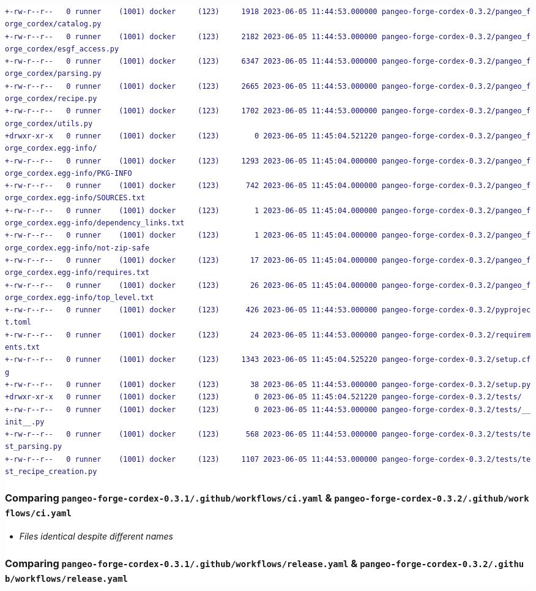 ```diff
+-rw-r--r--   0 runner    (1001) docker     (123)     1918 2023-06-05 11:44:53.000000 pangeo-forge-cordex-0.3.2/pangeo_forge_cordex/catalog.py
+-rw-r--r--   0 runner    (1001) docker     (123)     2182 2023-06-05 11:44:53.000000 pangeo-forge-cordex-0.3.2/pangeo_forge_cordex/esgf_access.py
+-rw-r--r--   0 runner    (1001) docker     (123)     6347 2023-06-05 11:44:53.000000 pangeo-forge-cordex-0.3.2/pangeo_forge_cordex/parsing.py
+-rw-r--r--   0 runner    (1001) docker     (123)     2665 2023-06-05 11:44:53.000000 pangeo-forge-cordex-0.3.2/pangeo_forge_cordex/recipe.py
+-rw-r--r--   0 runner    (1001) docker     (123)     1702 2023-06-05 11:44:53.000000 pangeo-forge-cordex-0.3.2/pangeo_forge_cordex/utils.py
+drwxr-xr-x   0 runner    (1001) docker     (123)        0 2023-06-05 11:45:04.521220 pangeo-forge-cordex-0.3.2/pangeo_forge_cordex.egg-info/
+-rw-r--r--   0 runner    (1001) docker     (123)     1293 2023-06-05 11:45:04.000000 pangeo-forge-cordex-0.3.2/pangeo_forge_cordex.egg-info/PKG-INFO
+-rw-r--r--   0 runner    (1001) docker     (123)      742 2023-06-05 11:45:04.000000 pangeo-forge-cordex-0.3.2/pangeo_forge_cordex.egg-info/SOURCES.txt
+-rw-r--r--   0 runner    (1001) docker     (123)        1 2023-06-05 11:45:04.000000 pangeo-forge-cordex-0.3.2/pangeo_forge_cordex.egg-info/dependency_links.txt
+-rw-r--r--   0 runner    (1001) docker     (123)        1 2023-06-05 11:45:04.000000 pangeo-forge-cordex-0.3.2/pangeo_forge_cordex.egg-info/not-zip-safe
+-rw-r--r--   0 runner    (1001) docker     (123)       17 2023-06-05 11:45:04.000000 pangeo-forge-cordex-0.3.2/pangeo_forge_cordex.egg-info/requires.txt
+-rw-r--r--   0 runner    (1001) docker     (123)       26 2023-06-05 11:45:04.000000 pangeo-forge-cordex-0.3.2/pangeo_forge_cordex.egg-info/top_level.txt
+-rw-r--r--   0 runner    (1001) docker     (123)      426 2023-06-05 11:44:53.000000 pangeo-forge-cordex-0.3.2/pyproject.toml
+-rw-r--r--   0 runner    (1001) docker     (123)       24 2023-06-05 11:44:53.000000 pangeo-forge-cordex-0.3.2/requirements.txt
+-rw-r--r--   0 runner    (1001) docker     (123)     1343 2023-06-05 11:45:04.525220 pangeo-forge-cordex-0.3.2/setup.cfg
+-rw-r--r--   0 runner    (1001) docker     (123)       38 2023-06-05 11:44:53.000000 pangeo-forge-cordex-0.3.2/setup.py
+drwxr-xr-x   0 runner    (1001) docker     (123)        0 2023-06-05 11:45:04.521220 pangeo-forge-cordex-0.3.2/tests/
+-rw-r--r--   0 runner    (1001) docker     (123)        0 2023-06-05 11:44:53.000000 pangeo-forge-cordex-0.3.2/tests/__init__.py
+-rw-r--r--   0 runner    (1001) docker     (123)      568 2023-06-05 11:44:53.000000 pangeo-forge-cordex-0.3.2/tests/test_parsing.py
+-rw-r--r--   0 runner    (1001) docker     (123)     1107 2023-06-05 11:44:53.000000 pangeo-forge-cordex-0.3.2/tests/test_recipe_creation.py
```

### Comparing `pangeo-forge-cordex-0.3.1/.github/workflows/ci.yaml` & `pangeo-forge-cordex-0.3.2/.github/workflows/ci.yaml`

 * *Files identical despite different names*

### Comparing `pangeo-forge-cordex-0.3.1/.github/workflows/release.yaml` & `pangeo-forge-cordex-0.3.2/.github/workflows/release.yaml`
